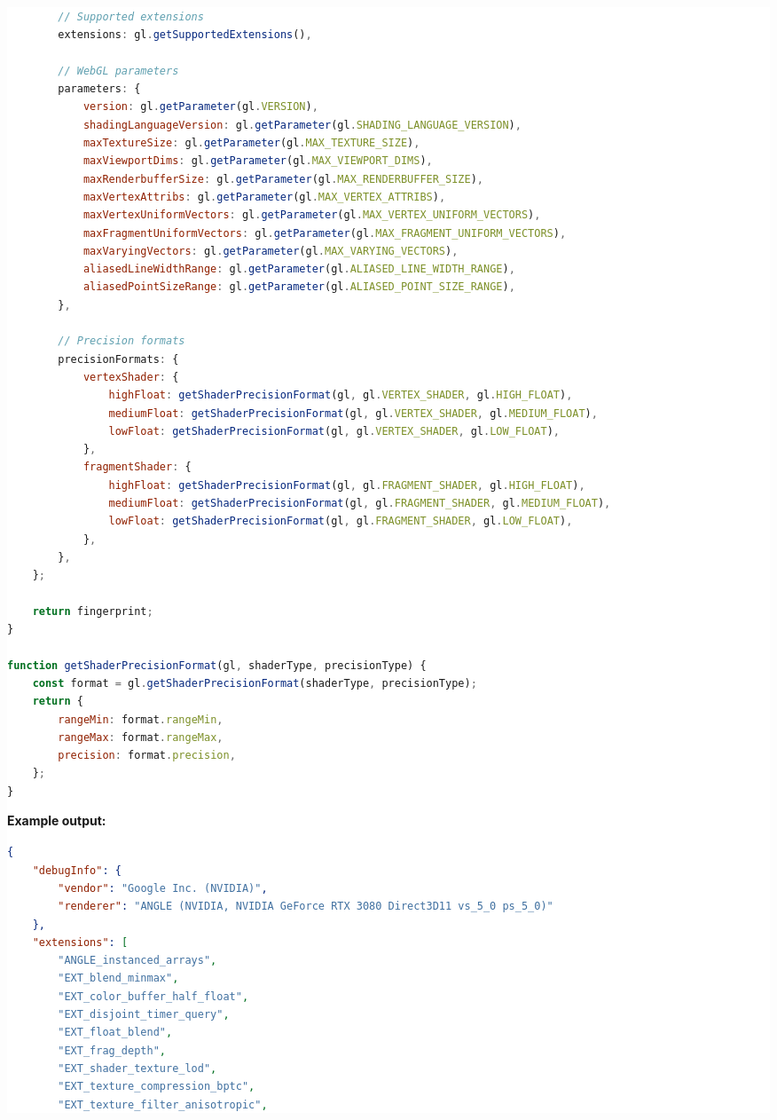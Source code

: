 ```javascript
        // Supported extensions
        extensions: gl.getSupportedExtensions(),
        
        // WebGL parameters
        parameters: {
            version: gl.getParameter(gl.VERSION),
            shadingLanguageVersion: gl.getParameter(gl.SHADING_LANGUAGE_VERSION),
            maxTextureSize: gl.getParameter(gl.MAX_TEXTURE_SIZE),
            maxViewportDims: gl.getParameter(gl.MAX_VIEWPORT_DIMS),
            maxRenderbufferSize: gl.getParameter(gl.MAX_RENDERBUFFER_SIZE),
            maxVertexAttribs: gl.getParameter(gl.MAX_VERTEX_ATTRIBS),
            maxVertexUniformVectors: gl.getParameter(gl.MAX_VERTEX_UNIFORM_VECTORS),
            maxFragmentUniformVectors: gl.getParameter(gl.MAX_FRAGMENT_UNIFORM_VECTORS),
            maxVaryingVectors: gl.getParameter(gl.MAX_VARYING_VECTORS),
            aliasedLineWidthRange: gl.getParameter(gl.ALIASED_LINE_WIDTH_RANGE),
            aliasedPointSizeRange: gl.getParameter(gl.ALIASED_POINT_SIZE_RANGE),
        },
        
        // Precision formats
        precisionFormats: {
            vertexShader: {
                highFloat: getShaderPrecisionFormat(gl, gl.VERTEX_SHADER, gl.HIGH_FLOAT),
                mediumFloat: getShaderPrecisionFormat(gl, gl.VERTEX_SHADER, gl.MEDIUM_FLOAT),
                lowFloat: getShaderPrecisionFormat(gl, gl.VERTEX_SHADER, gl.LOW_FLOAT),
            },
            fragmentShader: {
                highFloat: getShaderPrecisionFormat(gl, gl.FRAGMENT_SHADER, gl.HIGH_FLOAT),
                mediumFloat: getShaderPrecisionFormat(gl, gl.FRAGMENT_SHADER, gl.MEDIUM_FLOAT),
                lowFloat: getShaderPrecisionFormat(gl, gl.FRAGMENT_SHADER, gl.LOW_FLOAT),
            },
        },
    };
    
    return fingerprint;
}

function getShaderPrecisionFormat(gl, shaderType, precisionType) {
    const format = gl.getShaderPrecisionFormat(shaderType, precisionType);
    return {
        rangeMin: format.rangeMin,
        rangeMax: format.rangeMax,
        precision: format.precision,
    };
}
```

**Example output:**

```json
{
    "debugInfo": {
        "vendor": "Google Inc. (NVIDIA)",
        "renderer": "ANGLE (NVIDIA, NVIDIA GeForce RTX 3080 Direct3D11 vs_5_0 ps_5_0)"
    },
    "extensions": [
        "ANGLE_instanced_arrays",
        "EXT_blend_minmax",
        "EXT_color_buffer_half_float",
        "EXT_disjoint_timer_query",
        "EXT_float_blend",
        "EXT_frag_depth",
        "EXT_shader_texture_lod",
        "EXT_texture_compression_bptc",
        "EXT_texture_filter_anisotropic",
```